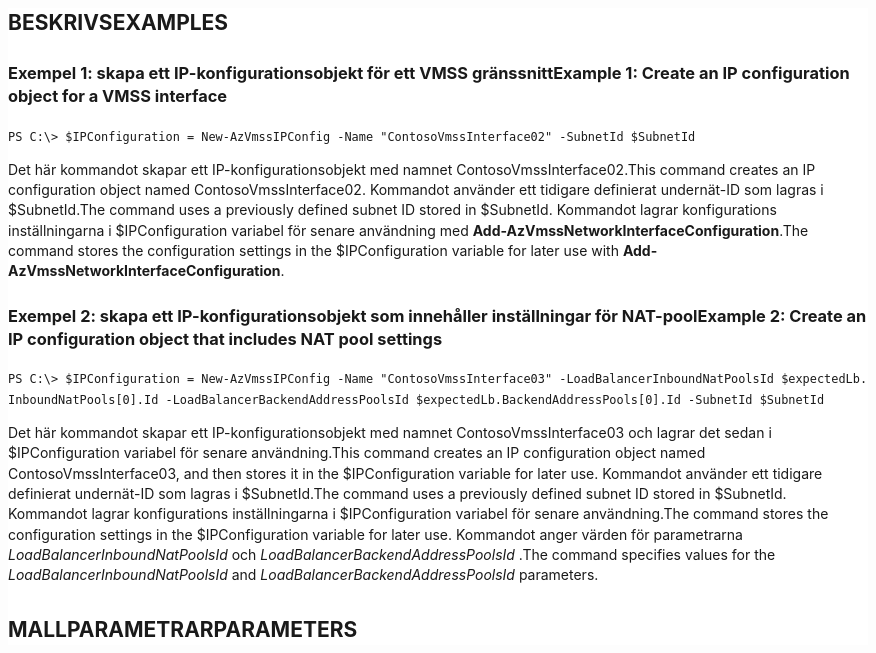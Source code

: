 ## <span data-ttu-id="c6834-108">BESKRIVS</span><span class="sxs-lookup"><span data-stu-id="c6834-108">EXAMPLES</span></span>

### <span data-ttu-id="c6834-109">Exempel 1: skapa ett IP-konfigurationsobjekt för ett VMSS gränssnitt</span><span class="sxs-lookup"><span data-stu-id="c6834-109">Example 1: Create an IP configuration object for a VMSS interface</span></span>
```
PS C:\> $IPConfiguration = New-AzVmssIPConfig -Name "ContosoVmssInterface02" -SubnetId $SubnetId
```

<span data-ttu-id="c6834-110">Det här kommandot skapar ett IP-konfigurationsobjekt med namnet ContosoVmssInterface02.</span><span class="sxs-lookup"><span data-stu-id="c6834-110">This command creates an IP configuration object named ContosoVmssInterface02.</span></span>
<span data-ttu-id="c6834-111">Kommandot använder ett tidigare definierat undernät-ID som lagras i $SubnetId.</span><span class="sxs-lookup"><span data-stu-id="c6834-111">The command uses a previously defined subnet ID stored in $SubnetId.</span></span>
<span data-ttu-id="c6834-112">Kommandot lagrar konfigurations inställningarna i $IPConfiguration variabel för senare användning med **Add-AzVmssNetworkInterfaceConfiguration**.</span><span class="sxs-lookup"><span data-stu-id="c6834-112">The command stores the configuration settings in the $IPConfiguration variable for later use with **Add-AzVmssNetworkInterfaceConfiguration**.</span></span>

### <span data-ttu-id="c6834-113">Exempel 2: skapa ett IP-konfigurationsobjekt som innehåller inställningar för NAT-pool</span><span class="sxs-lookup"><span data-stu-id="c6834-113">Example 2: Create an IP configuration object that includes NAT pool settings</span></span>
```
PS C:\> $IPConfiguration = New-AzVmssIPConfig -Name "ContosoVmssInterface03" -LoadBalancerInboundNatPoolsId $expectedLb.InboundNatPools[0].Id -LoadBalancerBackendAddressPoolsId $expectedLb.BackendAddressPools[0].Id -SubnetId $SubnetId
```

<span data-ttu-id="c6834-114">Det här kommandot skapar ett IP-konfigurationsobjekt med namnet ContosoVmssInterface03 och lagrar det sedan i $IPConfiguration variabel för senare användning.</span><span class="sxs-lookup"><span data-stu-id="c6834-114">This command creates an IP configuration object named ContosoVmssInterface03, and then stores it in the $IPConfiguration variable for later use.</span></span>
<span data-ttu-id="c6834-115">Kommandot använder ett tidigare definierat undernät-ID som lagras i $SubnetId.</span><span class="sxs-lookup"><span data-stu-id="c6834-115">The command uses a previously defined subnet ID stored in $SubnetId.</span></span>
<span data-ttu-id="c6834-116">Kommandot lagrar konfigurations inställningarna i $IPConfiguration variabel för senare användning.</span><span class="sxs-lookup"><span data-stu-id="c6834-116">The command stores the configuration settings in the $IPConfiguration variable for later use.</span></span>
<span data-ttu-id="c6834-117">Kommandot anger värden för parametrarna *LoadBalancerInboundNatPoolsId* och *LoadBalancerBackendAddressPoolsId* .</span><span class="sxs-lookup"><span data-stu-id="c6834-117">The command specifies values for the *LoadBalancerInboundNatPoolsId* and *LoadBalancerBackendAddressPoolsId* parameters.</span></span>

## <span data-ttu-id="c6834-118">MALLPARAMETRAR</span><span class="sxs-lookup"><span data-stu-id="c6834-118">PARAMETERS</span></span>
